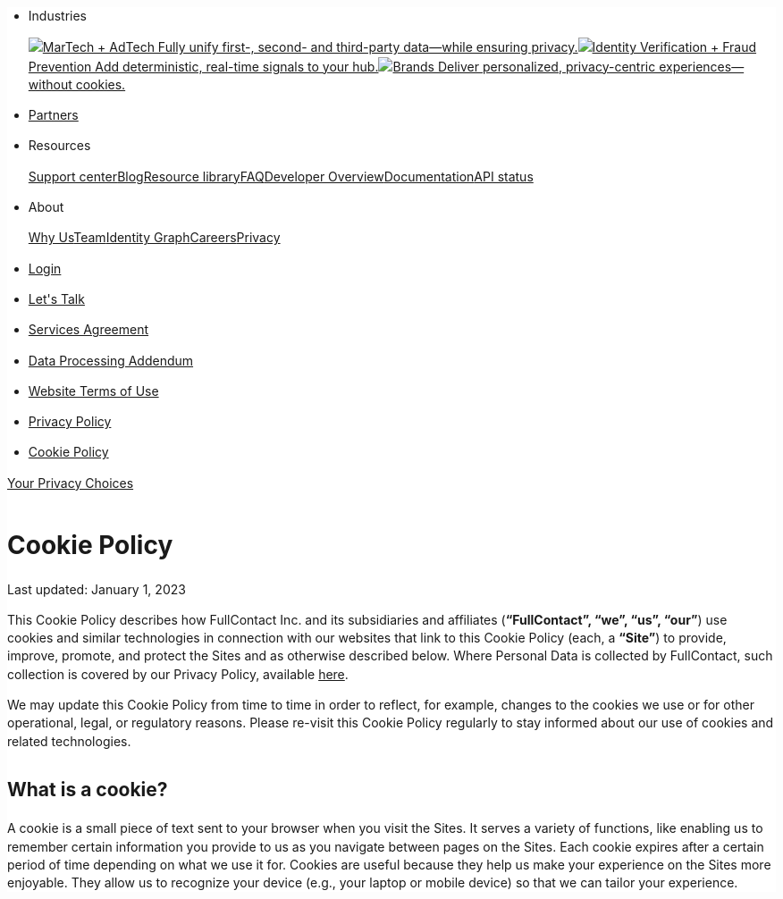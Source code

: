 * Industries
    
    [![](/wp-content/themes/fc-theme/assets/images/nav-icons/icon-power-martech.svg)MarTech + AdTech Fully unify first-, second- and third-party data—while ensuring privacy.](https://www.fullcontact.com/industries/martech-adtech-platforms/)[![](/wp-content/themes/fc-theme/assets/images/nav-icons/icon-verify.svg)Identity Verification + Fraud Prevention Add deterministic, real-time signals to your hub.](https://www.fullcontact.com/industries/identity-verification-fraud-prevention/)[![](/wp-content/themes/fc-theme/assets/images/nav-icons/icon-brand.svg)Brands Deliver personalized, privacy-centric experiences—without cookies.](https://www.fullcontact.com/industries/brands/)
    
* [Partners](https://www.fullcontact.com/partners/)
* Resources
    
    [Support center](https://support.fullcontact.com/portal/en/home)[Blog](https://www.fullcontact.com/blog/)[Resource library](https://www.fullcontact.com/resources/)[FAQ](https://www.fullcontact.com/faq/)[Developer Overview](https://www.fullcontact.com/developer-portal/)[Documentation](https://docs.fullcontact.com/)[API status](https://status.fullcontact.com/)
    
* About
    
    [Why Us](https://www.fullcontact.com/why-us/)[Team](https://www.fullcontact.com/our-team/)[Identity Graph](https://www.fullcontact.com/identity-graph/)[Careers](https://www.fullcontact.com/careers/)[Privacy](https://www.fullcontact.com/privacy/)
    
* [Login](https://platform.fullcontact.com/login/)
* [Let's Talk](https://www.fullcontact.com/contact/)

* [Services Agreement](https://www.fullcontact.com/privacy/services-agreement/)
* [Data Processing Addendum](https://www.fullcontact.com/privacy/data-processing-addendum/)
* [Website Terms of Use](https://www.fullcontact.com/privacy/terms-of-use/)
* [Privacy Policy](https://www.fullcontact.com/privacy/privacy-policy/)
* [Cookie Policy](https://www.fullcontact.com/privacy/cookie-policy/)

[Your Privacy Choices](https://platform.fullcontact.com/your-privacy-choices)

Cookie Policy
=============

Last updated: January 1, 2023

This Cookie Policy describes how FullContact Inc. and its subsidiaries and affiliates (**“FullContact”, “we”, “us”, “our”**) use cookies and similar technologies in connection with our websites that link to this Cookie Policy (each, a **“Site”**) to provide, improve, promote, and protect the Sites and as otherwise described below. Where Personal Data is collected by FullContact, such collection is covered by our Privacy Policy, available [here](https://www.fullcontact.com/privacy/privacy-policy/).

We may update this Cookie Policy from time to time in order to reflect, for example, changes to the cookies we use or for other operational, legal, or regulatory reasons. Please re-visit this Cookie Policy regularly to stay informed about our use of cookies and related technologies.

What is a cookie?
-----------------

A cookie is a small piece of text sent to your browser when you visit the Sites. It serves a variety of functions, like enabling us to remember certain information you provide to us as you navigate between pages on the Sites. Each cookie expires after a certain period of time depending on what we use it for. Cookies are useful because they help us make your experience on the Sites more enjoyable. They allow us to recognize your device (e.g., your laptop or mobile device) so that we can tailor your experience.
